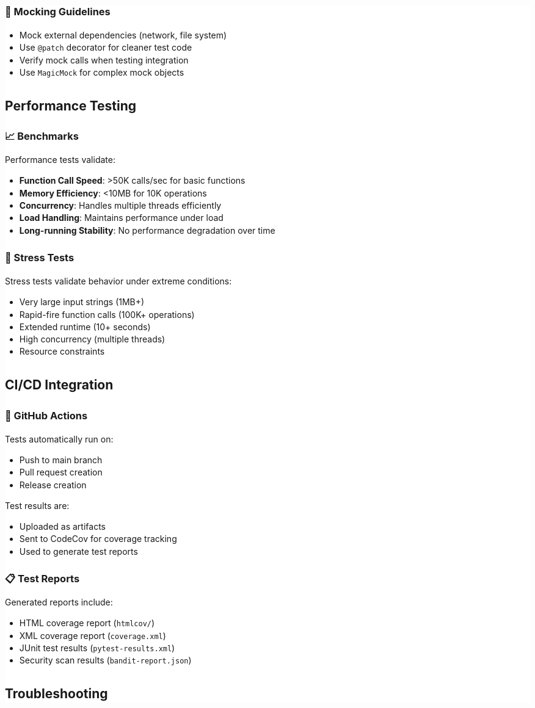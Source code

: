 ### 🔧 Mocking Guidelines

- Mock external dependencies (network, file system)
- Use `@patch` decorator for cleaner test code
- Verify mock calls when testing integration
- Use `MagicMock` for complex mock objects

## Performance Testing

### 📈 Benchmarks

Performance tests validate:

- **Function Call Speed**: >50K calls/sec for basic functions
- **Memory Efficiency**: <10MB for 10K operations
- **Concurrency**: Handles multiple threads efficiently
- **Load Handling**: Maintains performance under load
- **Long-running Stability**: No performance degradation over time

### 🚨 Stress Tests

Stress tests validate behavior under extreme conditions:

- Very large input strings (1MB+)
- Rapid-fire function calls (100K+ operations)
- Extended runtime (10+ seconds)
- High concurrency (multiple threads)
- Resource constraints

## CI/CD Integration

### 🔄 GitHub Actions

Tests automatically run on:
- Push to main branch
- Pull request creation
- Release creation

Test results are:
- Uploaded as artifacts
- Sent to CodeCov for coverage tracking
- Used to generate test reports

### 📋 Test Reports

Generated reports include:
- HTML coverage report (`htmlcov/`)
- XML coverage report (`coverage.xml`) 
- JUnit test results (`pytest-results.xml`)
- Security scan results (`bandit-report.json`)

## Troubleshooting

